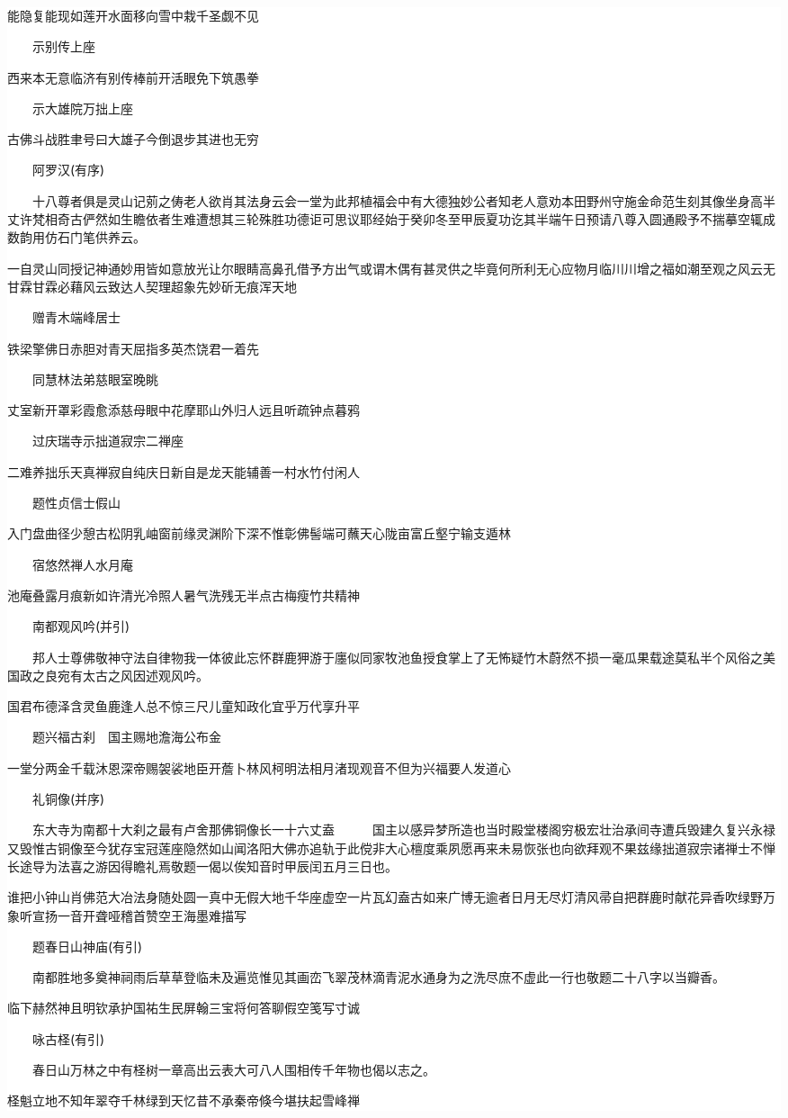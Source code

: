 能隐复能现如莲开水面移向雪中栽千圣觑不见

　　示别传上座

西来本无意临济有别传棒前开活眼免下筑愚拳

　　示大雄院万拙上座

古佛斗战胜聿号曰大雄子今倒退步其进也无穷

　　阿罗汉(有序)

　　十八尊者俱是灵山记莂之俦老人欲肖其法身云会一堂为此邦植福会中有大德独妙公者知老人意劝本田野州守施金命范生刻其像坐身高半丈许梵相奇古俨然如生瞻依者生难遭想其三轮殊胜功德讵可思议耶经始于癸卯冬至甲辰夏功讫其半端午日预请八尊入圆通殿予不揣摹空辄成数韵用仿石门笔供养云。

一自灵山同授记神通妙用皆如意放光让尔眼睛高鼻孔借予方出气或谓木偶有甚灵供之毕竟何所利无心应物月临川川增之福如潮至观之风云无甘霖甘霖必藉风云致达人契理超象先妙斫无痕浑天地

　　赠青木端峰居士

铁梁擎佛日赤胆对青天屈指多英杰饶君一着先

　　同慧林法弟慈眼室晚眺

丈室新开罩彩霞愈添慈母眼中花摩耶山外归人远且听疏钟点暮鸦

　　过庆瑞寺示拙道寂宗二禅座

二难养拙乐天真禅寂自纯庆日新自是龙天能辅善一村水竹付闲人

　　题性贞信士假山

入门盘曲径少憩古松阴乳岫窗前缘灵渊阶下深不惟彰佛髻端可蘸天心陇亩富丘壑宁输支遁林

　　宿悠然禅人水月庵

池庵叠露月痕新如许清光冷照人暑气洗残无半点古梅瘦竹共精神

　　南都观风吟(并引)

　　邦人士尊佛敬神守法自律物我一体彼此忘怀群鹿狎游于廛似同家牧池鱼授食掌上了无怖疑竹木蔚然不损一毫瓜果载途莫私半个风俗之美国政之良宛有太古之风因述观风吟。

国君布德泽含灵鱼鹿逢人总不惊三尺儿童知政化宜乎万代享升平

　　题兴福古刹　国主赐地澹海公布金

一堂分两金千载沐恩深帝赐袈裟地臣开薝卜林风柯明法相月渚现观音不但为兴福要人发道心

　　礼铜像(并序)

　　东大寺为南都十大刹之最有卢舍那佛铜像长一十六丈盍　　　国主以感异梦所造也当时殿堂楼阁穷极宏壮治承间寺遭兵毁建久复兴永禄又毁惟古铜像至今犹存宝冠莲座隐然如山闻洛阳大佛亦追轨于此傥非大心檀度乘夙愿再来未易恢张也向欲拜观不果兹缘拙道寂宗诸禅士不惮长途导为法喜之游因得瞻礼焉敬题一偈以俟知音时甲辰闰五月三日也。

谁把小钟山肖佛范大冶法身随处圆一真中无假大地千华座虚空一片瓦幻盍古如来广博无逾者日月无尽灯清风帚自把群鹿时献花异香吹绿野万象听宣扬一音开聋哑稽首赞空王海墨难描写

　　题春日山神庙(有引)

　　南都胜地多奠神祠雨后草草登临未及遍览惟见其画峦飞翠茂林滴青泥水通身为之洗尽庶不虚此一行也敬题二十八字以当瓣香。

临下赫然神且明钦承护国祐生民屏翰三宝将何答聊假空笺写寸诚

　　咏古柽(有引)

　　春日山万林之中有柽树一章高出云表大可八人围相传千年物也偈以志之。

柽魁立地不知年翠夺千林绿到天忆昔不承秦帝倏今堪扶起雪峰禅
